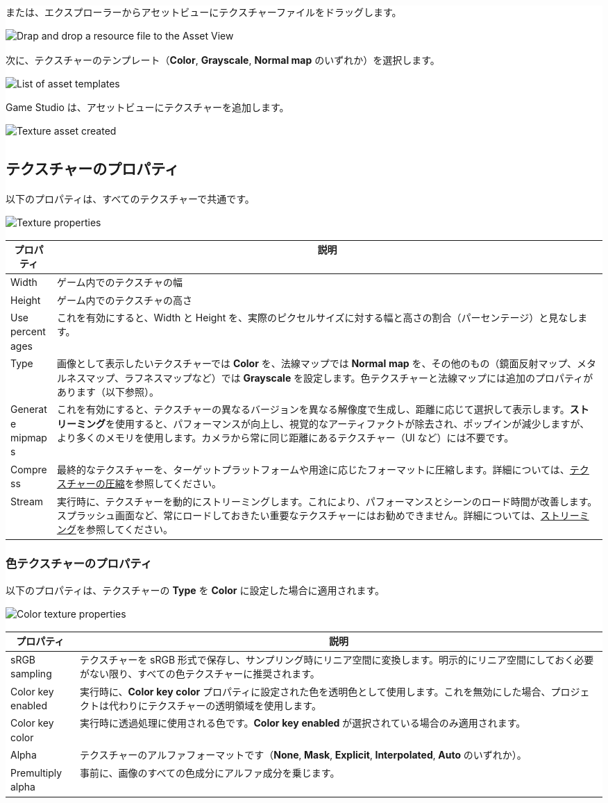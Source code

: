 

または、エクスプローラーからアセットビューにテクスチャーファイルをドラッグします。


![Drap and drop a resource file to the Asset View](../../get-started/media/create-assets-drop-resource.png)

次に、テクスチャーのテンプレート（**Color**, **Grayscale**, **Normal map** のいずれか）を選択します。
   
![List of asset templates](media/create-assets-drag-drop-select-asset-template.png)

Game Studio は、アセットビューにテクスチャーを追加します。

![Texture asset created](../../get-started/media/create-assets-drag-drop-asset-created.png)

## テクスチャーのプロパティ


以下のプロパティは、すべてのテクスチャーで共通です。


![Texture properties](media/texture-properties.png)

| プロパティ        | 説明
|------------------|---------
| Width            | ゲーム内でのテクスチャの幅
| Height           | ゲーム内でのテクスチャの高さ
| Use percentages  | これを有効にすると、Width と Height を、実際のピクセルサイズに対する幅と高さの割合（パーセンテージ）と見なします。
| Type             | 画像として表示したいテクスチャーでは **Color** を、法線マップでは **Normal map** を、その他のもの（鏡面反射マップ、メタルネスマップ、ラフネスマップなど）では **Grayscale** を設定します。色テクスチャーと法線マップには追加のプロパティがあります（以下参照）。
| Generate mipmaps | これを有効にすると、テクスチャーの異なるバージョンを異なる解像度で生成し、距離に応じて選択して表示します。**ストリーミング**を使用すると、パフォーマンスが向上し、視覚的なアーティファクトが除去され、ポップインが減少しますが、より多くのメモリを使用します。カメラから常に同じ距離にあるテクスチャー（UI など）には不要です。
| Compress         | 最終的なテクスチャーを、ターゲットプラットフォームや用途に応じたフォーマットに圧縮します。詳細については、[テクスチャーの圧縮](compression.md)を参照してください。
| Stream         | 実行時に、テクスチャーを動的にストリーミングします。これにより、パフォーマンスとシーンのロード時間が改善します。スプラッシュ画面など、常にロードしておきたい重要なテクスチャーにはお勧めできません。詳細については、[ストリーミング](streaming.md)を参照してください。



### 色テクスチャーのプロパティ


以下のプロパティは、テクスチャーの **Type** を **Color** に設定した場合に適用されます。


![Color texture properties](media/color-texture-properties.png)

| プロパティ | 説明
|----------|---------
| sRGB sampling | テクスチャーを sRGB 形式で保存し、サンプリング時にリニア空間に変換します。明示的にリニア空間にしておく必要がない限り、すべての色テクスチャーに推奨されます。
| Color key enabled | 実行時に、**Color key color** プロパティに設定された色を透明色として使用します。これを無効にした場合、プロジェクトは代わりにテクスチャーの透明領域を使用します。
| Color key color | 実行時に透過処理に使用される色です。**Color key enabled** が選択されている場合のみ適用されます。
| Alpha | テクスチャーのアルファフォーマットです（**None**, **Mask**, **Explicit**, **Interpolated**, **Auto** のいずれか）。
| Premultiply alpha |  事前に、画像のすべての色成分にアルファ成分を乗じます。
